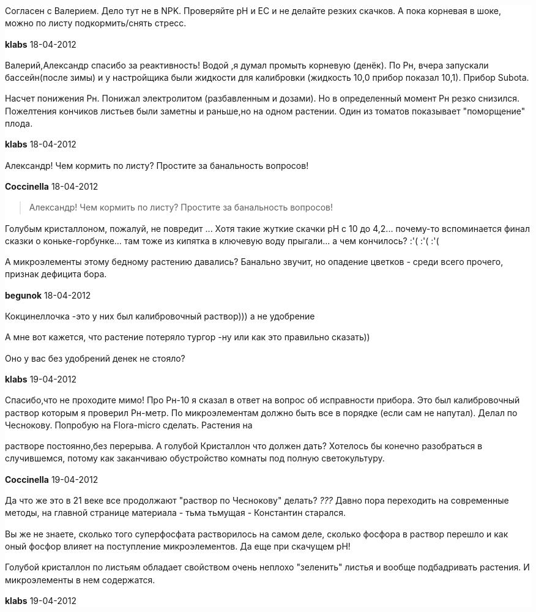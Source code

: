 Согласен с Валерием. Дело тут не в NPK. Проверяйте рН и ЕС и не делайте резких скачков. А пока корневая в шоке, можно по листу подкормить/снять стресс.


**klabs** 18-04-2012

Валерий,Александр спасибо за реактивность! Водой ,я думал промыть корневую (денёк). По Рн, вчера запускали бассейн(после зимы) и у настройщика были жидкости для калибровки (жидкость 10,0 прибор показал 10,1). Прибор Subota. 

Насчет понижения Рн. Понижал электролитом (разбавленным и дозами). Но в определенный момент Рн резко снизился. Пожелтения кончиков листьев были заметны и раньше,но на одном растении. Один из томатов показывает "поморщение" плода.


**klabs** 18-04-2012

Александр! Чем кормить по листу? Простите за банальность вопросов!


**Coccinella** 18-04-2012

> Александр! Чем кормить по листу? Простите за банальность вопросов!

Голубым кристаллоном, пожалуй, не повредит ... Хотя такие жуткие скачки рН с 10 до 4,2... почему-то вспоминается финал сказки о коньке-горбунке... там тоже из кипятка в ключевую воду прыгали... а чем кончилось? :&#039;( :&#039;( :&#039;(

А микроэлементы этому бедному растению давались? Банально звучит, но опадение цветков - среди всего прочего, признак дефицита бора.


**begunok** 18-04-2012

Кокцинеллочка -это у них был калибровочный раствор))) а не удобрение

А мне вот кажется, что растение потеряло тургор -ну или как это правильно сказать))

Оно у вас без удобрений денек не стояло?


**klabs** 19-04-2012

Спасибо,что не проходите мимо! Про Рн-10 я сказал в ответ на вопрос об исправности прибора. Это был калибровочный раствор которым я проверил Рн-метр. По микроэлементам должно быть все в порядке (если сам не напутал). Делал по Чеснокову. Попробую на Flora-micro сделать. Растения на 

растворе постоянно,без перерыва. А голубой Кристаллон что должен дать? Хотелось бы конечно разобраться в случившемся, потому как заканчиваю обустройство комнаты под полную светокультуру.


**Coccinella** 19-04-2012

Да что же это в 21 веке все продолжают "раствор по Чеснокову" делать? *???* Давно пора переходить на современные методы, на главной странице материала - тьма тьмущая - Константин старался.

Вы же не знаете, сколько того суперфосфата растворилось на самом деле, сколько фосфора в раствор перешло и как оный фосфор влияет на поступление микроэлементов. Да еще при скачущем рН!

Голубой кристаллон по листьям обладает свойством очень неплохо "зеленить" листья и вообще подбадривать растения. И микроэлементы в нем содержатся.


**klabs** 19-04-2012
